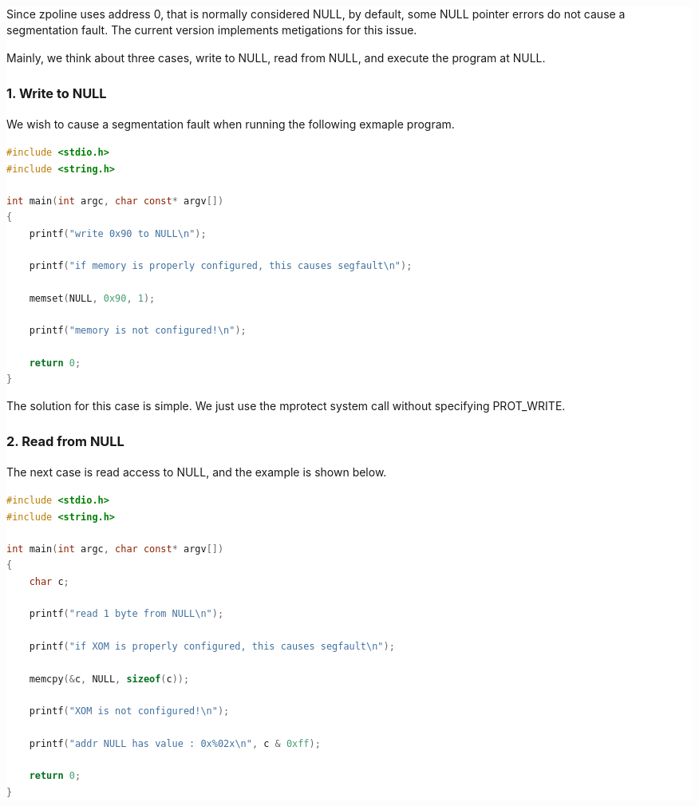 Since zpoline uses address 0, that is normally considered NULL, by default, some NULL pointer errors do not cause a segmentation fault. The current version implements metigations for this issue.

Mainly, we think about three cases, write to NULL, read from NULL, and execute the program at NULL.

### 1. Write to NULL

We wish to cause a segmentation fault when running the following exmaple program.

```c
#include <stdio.h>
#include <string.h>

int main(int argc, char const* argv[])
{
	printf("write 0x90 to NULL\n");

	printf("if memory is properly configured, this causes segfault\n");

	memset(NULL, 0x90, 1);

	printf("memory is not configured!\n");

	return 0;
}
```

The solution for this case is simple. We just use the mprotect system call without specifying PROT_WRITE.

### 2. Read from NULL

The next case is read access to NULL, and the example is shown below.


```c
#include <stdio.h>
#include <string.h>

int main(int argc, char const* argv[])
{
	char c;

	printf("read 1 byte from NULL\n");

	printf("if XOM is properly configured, this causes segfault\n");

	memcpy(&c, NULL, sizeof(c));

	printf("XOM is not configured!\n");

	printf("addr NULL has value : 0x%02x\n", c & 0xff);

	return 0;
}
```
